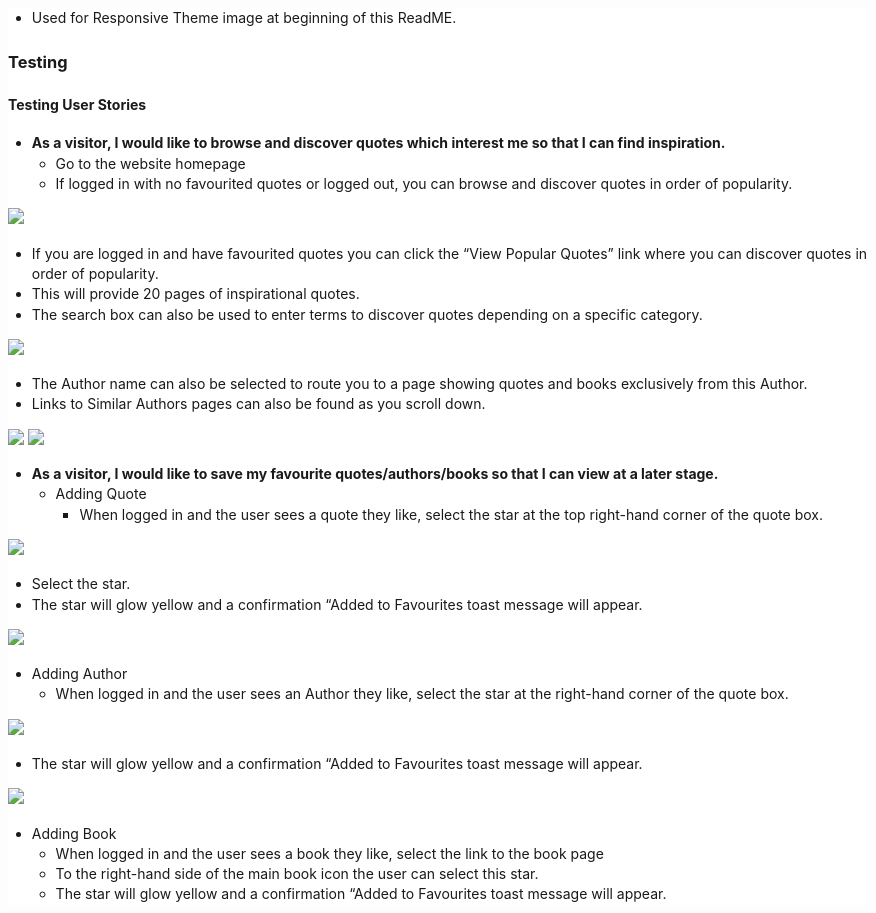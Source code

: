   - Used for Responsive Theme image at beginning of this ReadME.

### Testing

#### Testing User Stories
- <b>As a visitor, I would like to browse and discover quotes which interest me so that I can find inspiration.</b>
    - Go to the website homepage
    - If logged in with no favourited quotes or logged out, you can browse and discover quotes in order of popularity.

<img src="static/images/user-story-testing/logged-out-quotes.JPG">

 - If you are logged in and have favourited quotes you can click the “View Popular Quotes” link where you can discover quotes in order of popularity.
 - This will provide 20 pages of inspirational quotes.
 - The search box can also be used to enter terms to discover quotes depending on a specific category.

<img src="static/images/user-story-testing/logged-in-quotes.JPG">

 - The Author name can also be selected to route you to a page showing quotes and books exclusively from this Author.
 - Links to Similar Authors pages can also be found as you scroll down.

<img src="static/images/user-story-testing/indiv_author.JPG">
<img src="static/images/user-story-testing/indiv_author-similar-authors.JPG">

- <b>As a visitor, I would like to save my favourite quotes/authors/books so that I can view at a later stage.</b>
    - Adding Quote
        - When logged in and the user sees a quote they like, select the star at the top right-hand corner of the quote box.

<img src="static/images/user-story-testing/quote-box.JPG">

- Select the star.
- The star will glow yellow and a confirmation “Added to Favourites toast message will appear.

<img src="static/images/user-story-testing/quote-box-added-to-favs.JPG">

- Adding Author
    - When logged in and the user sees an Author they like, select the star at the right-hand corner of the quote box.

<img src="static/images/user-story-testing/author-box.JPG">

- The star will glow yellow and a confirmation “Added to Favourites toast message will appear.

<img src="static/images/user-story-testing/author-box-added-to-favs.JPG">

- Adding Book
    - When logged in and the user sees a book they like, select the link to the book page
    - To the right-hand side of the main book icon the user can select this star.
    - The star will glow yellow and a confirmation “Added to Favourites toast message will appear.
